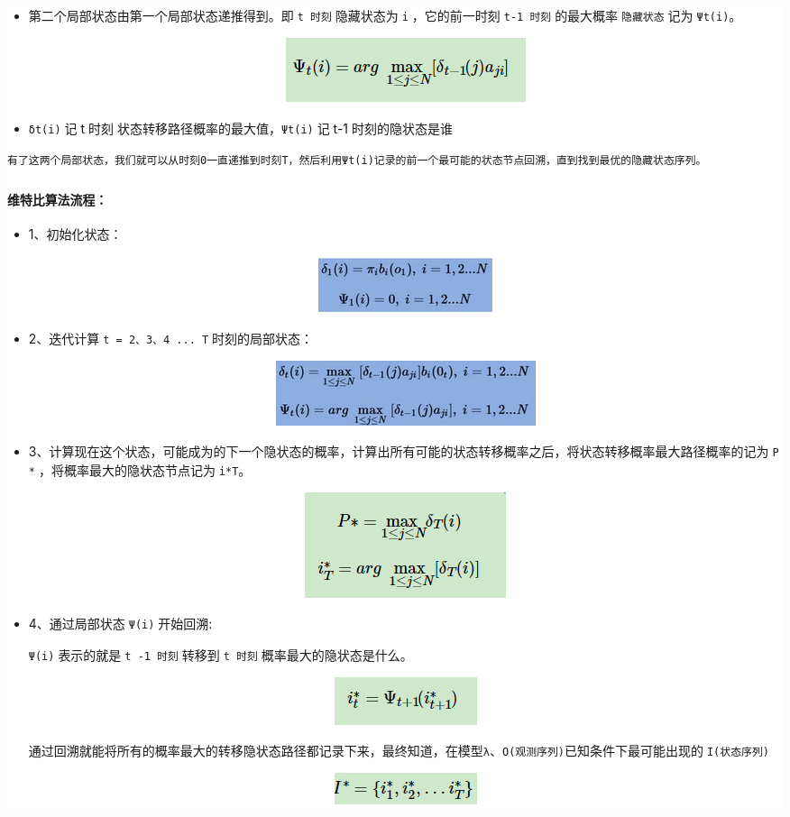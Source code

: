 
* 第二个局部状态由第一个局部状态递推得到。即 `t 时刻` 隐藏状态为 `i` ，它的前一时刻 `t-1 时刻` 的最大概率 `隐藏状态` 记为 `Ψt(i)`。

    <div align=center><img  src="./static/隐马尔科夫模型/第三个问题/2.jpg"/></div>

*  `δt(i)` 记 t 时刻 状态转移路径概率的最大值，`Ψt(i)` 记 t-1 时刻的隐状态是谁

`有了这两个局部状态，我们就可以从时刻0一直递推到时刻T，然后利用Ψt(i)记录的前一个最可能的状态节点回溯，直到找到最优的隐藏状态序列。`


### `维特比算法流程：`


* 1、初始化状态：

    <div align=center><img  src="./static/隐马尔科夫模型/第三个问题/4.jpg"/></div>


* 2、迭代计算 `t = 2、3、4 ... T` 时刻的局部状态：


    <div align=center><img  src="./static/隐马尔科夫模型/第三个问题/5.jpg"/></div>

* 3、计算现在这个状态，可能成为的下一个隐状态的概率，计算出所有可能的状态转移概率之后，将状态转移概率最大路径概率的记为 `P*` ，将概率最大的隐状态节点记为 `i*T`。

    <div align=center><img  src="./static/隐马尔科夫模型/第三个问题/6.jpg"/></div>

* 4、通过局部状态 `Ψ(i)` 开始回溯:

    `Ψ(i)` 表示的就是 `t -1 时刻` 转移到 `t 时刻` 概率最大的隐状态是什么。

    <div align=center><img  src="./static/隐马尔科夫模型/第三个问题/7.jpg"/></div>

    通过回溯就能将所有的概率最大的转移隐状态路径都记录下来，最终知道，在模型`λ`、`O(观测序列)`已知条件下最可能出现的 `I(状态序列)`

    <div align=center><img  src="./static/隐马尔科夫模型/第三个问题/8.jpg"/></div>
